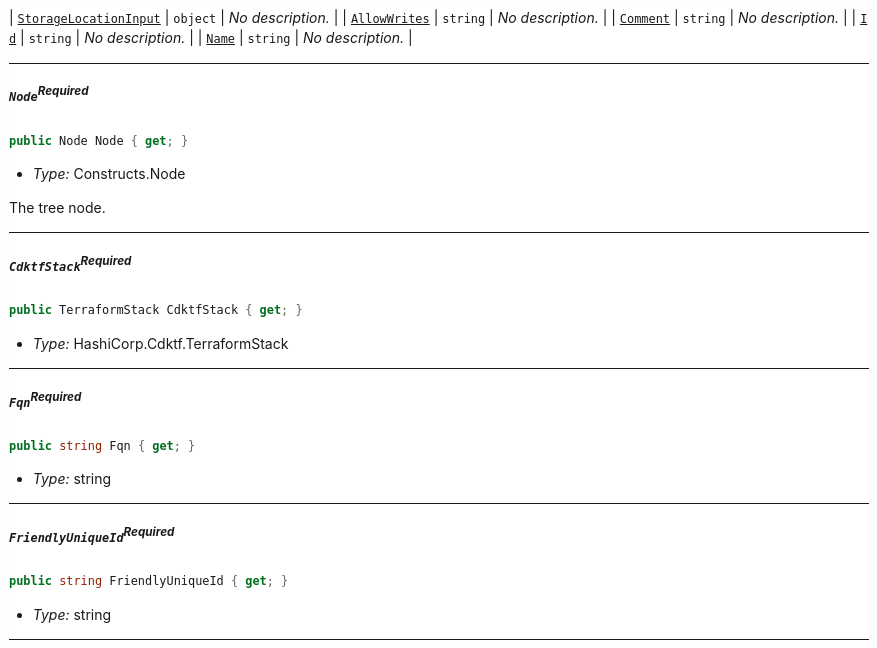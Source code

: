 | <code><a href="#@cdktf/provider-snowflake.externalVolume.ExternalVolume.property.storageLocationInput">StorageLocationInput</a></code> | <code>object</code> | *No description.* |
| <code><a href="#@cdktf/provider-snowflake.externalVolume.ExternalVolume.property.allowWrites">AllowWrites</a></code> | <code>string</code> | *No description.* |
| <code><a href="#@cdktf/provider-snowflake.externalVolume.ExternalVolume.property.comment">Comment</a></code> | <code>string</code> | *No description.* |
| <code><a href="#@cdktf/provider-snowflake.externalVolume.ExternalVolume.property.id">Id</a></code> | <code>string</code> | *No description.* |
| <code><a href="#@cdktf/provider-snowflake.externalVolume.ExternalVolume.property.name">Name</a></code> | <code>string</code> | *No description.* |

---

##### `Node`<sup>Required</sup> <a name="Node" id="@cdktf/provider-snowflake.externalVolume.ExternalVolume.property.node"></a>

```csharp
public Node Node { get; }
```

- *Type:* Constructs.Node

The tree node.

---

##### `CdktfStack`<sup>Required</sup> <a name="CdktfStack" id="@cdktf/provider-snowflake.externalVolume.ExternalVolume.property.cdktfStack"></a>

```csharp
public TerraformStack CdktfStack { get; }
```

- *Type:* HashiCorp.Cdktf.TerraformStack

---

##### `Fqn`<sup>Required</sup> <a name="Fqn" id="@cdktf/provider-snowflake.externalVolume.ExternalVolume.property.fqn"></a>

```csharp
public string Fqn { get; }
```

- *Type:* string

---

##### `FriendlyUniqueId`<sup>Required</sup> <a name="FriendlyUniqueId" id="@cdktf/provider-snowflake.externalVolume.ExternalVolume.property.friendlyUniqueId"></a>

```csharp
public string FriendlyUniqueId { get; }
```

- *Type:* string

---